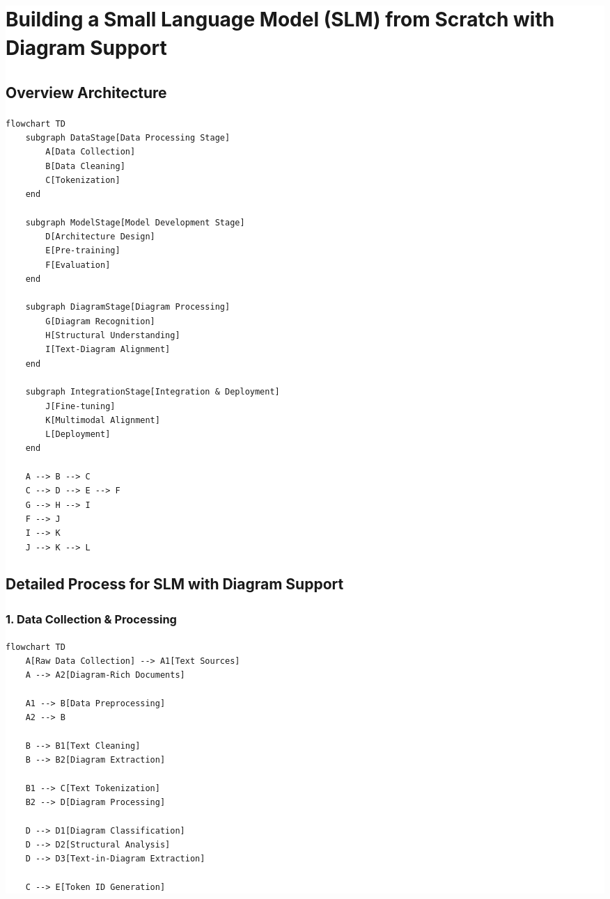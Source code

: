 # Building a Small Language Model (SLM) from Scratch with Diagram Support

## Overview Architecture

```mermaid
flowchart TD
    subgraph DataStage[Data Processing Stage]
        A[Data Collection]
        B[Data Cleaning]
        C[Tokenization]
    end
    
    subgraph ModelStage[Model Development Stage]
        D[Architecture Design]
        E[Pre-training]
        F[Evaluation]
    end
    
    subgraph DiagramStage[Diagram Processing]
        G[Diagram Recognition]
        H[Structural Understanding]
        I[Text-Diagram Alignment]
    end
    
    subgraph IntegrationStage[Integration & Deployment]
        J[Fine-tuning]
        K[Multimodal Alignment]
        L[Deployment]
    end
    
    A --> B --> C
    C --> D --> E --> F
    G --> H --> I
    F --> J
    I --> K
    J --> K --> L
```

## Detailed Process for SLM with Diagram Support

### 1. Data Collection & Processing

```mermaid
flowchart TD
    A[Raw Data Collection] --> A1[Text Sources]
    A --> A2[Diagram-Rich Documents]
    
    A1 --> B[Data Preprocessing]
    A2 --> B
    
    B --> B1[Text Cleaning]
    B --> B2[Diagram Extraction]
    
    B1 --> C[Text Tokenization]
    B2 --> D[Diagram Processing]
    
    D --> D1[Diagram Classification]
    D --> D2[Structural Analysis]
    D --> D3[Text-in-Diagram Extraction]
    
    C --> E[Token ID Generation]
```